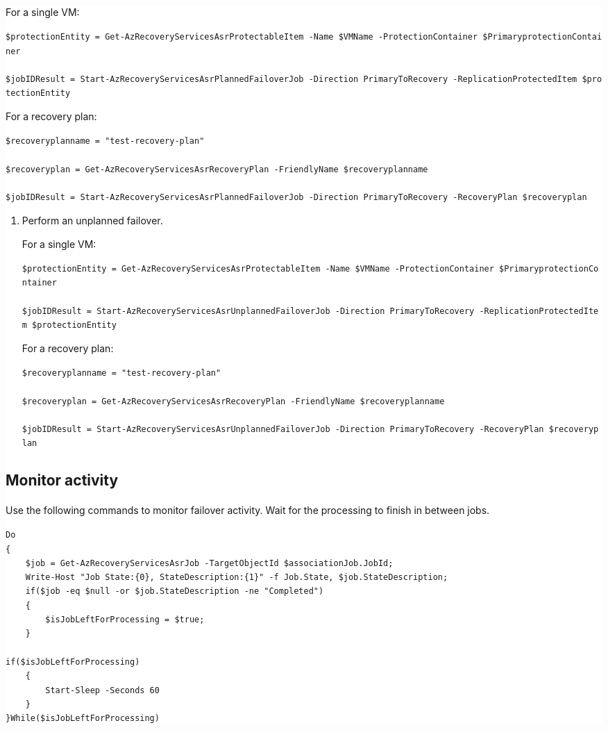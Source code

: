    For a single VM:

   ```azurepowershell
   $protectionEntity = Get-AzRecoveryServicesAsrProtectableItem -Name $VMName -ProtectionContainer $PrimaryprotectionContainer

   $jobIDResult = Start-AzRecoveryServicesAsrPlannedFailoverJob -Direction PrimaryToRecovery -ReplicationProtectedItem $protectionEntity
   ```

   For a recovery plan:

   ```azurepowershell
   $recoveryplanname = "test-recovery-plan"

   $recoveryplan = Get-AzRecoveryServicesAsrRecoveryPlan -FriendlyName $recoveryplanname

   $jobIDResult = Start-AzRecoveryServicesAsrPlannedFailoverJob -Direction PrimaryToRecovery -RecoveryPlan $recoveryplan
   ```

1. Perform an unplanned failover.

   For a single VM:

   ```azurepowershell
   $protectionEntity = Get-AzRecoveryServicesAsrProtectableItem -Name $VMName -ProtectionContainer $PrimaryprotectionContainer

   $jobIDResult = Start-AzRecoveryServicesAsrUnplannedFailoverJob -Direction PrimaryToRecovery -ReplicationProtectedItem $protectionEntity
   ```

   For a recovery plan:

   ```azurepowershell
   $recoveryplanname = "test-recovery-plan"

   $recoveryplan = Get-AzRecoveryServicesAsrRecoveryPlan -FriendlyName $recoveryplanname

   $jobIDResult = Start-AzRecoveryServicesAsrUnplannedFailoverJob -Direction PrimaryToRecovery -RecoveryPlan $recoveryplan
   ```

## Monitor activity

Use the following commands to monitor failover activity. Wait for the processing to finish in between jobs.

```azurepowershell
Do
{
    $job = Get-AzRecoveryServicesAsrJob -TargetObjectId $associationJob.JobId;
    Write-Host "Job State:{0}, StateDescription:{1}" -f Job.State, $job.StateDescription;
    if($job -eq $null -or $job.StateDescription -ne "Completed")
    {
        $isJobLeftForProcessing = $true;
    }

if($isJobLeftForProcessing)
    {
        Start-Sleep -Seconds 60
    }
}While($isJobLeftForProcessing)
```
